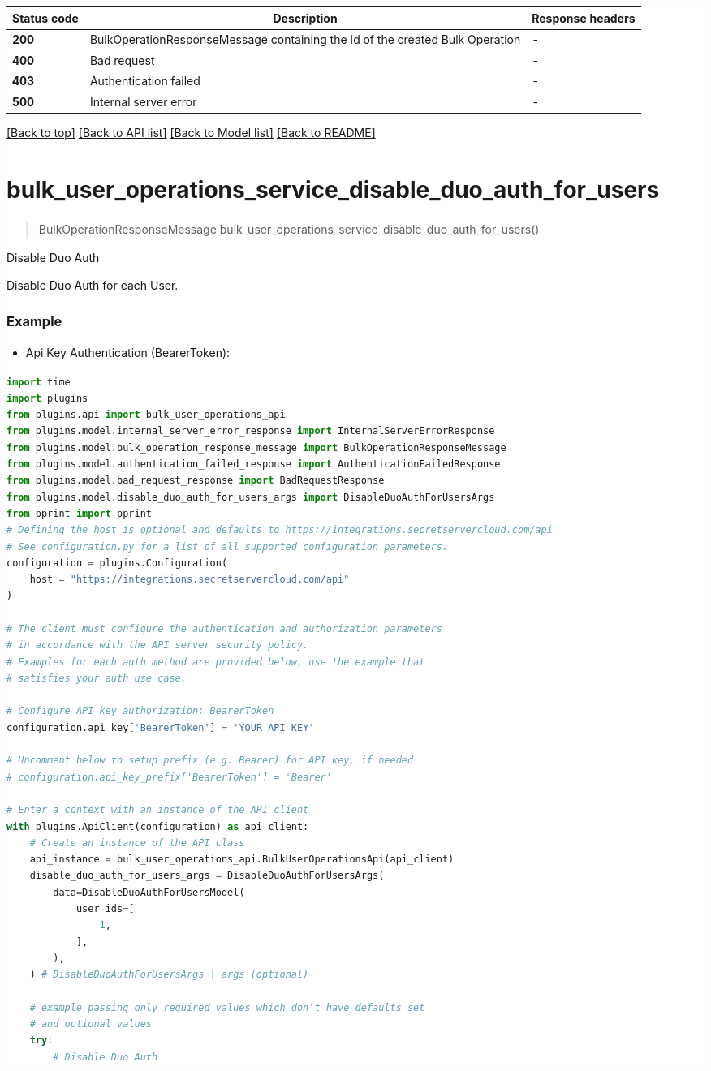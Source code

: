 | Status code | Description | Response headers |
|-------------|-------------|------------------|
**200** | BulkOperationResponseMessage containing the Id of the created Bulk Operation |  -  |
**400** | Bad request |  -  |
**403** | Authentication failed |  -  |
**500** | Internal server error |  -  |

[[Back to top]](#) [[Back to API list]](../README.md#documentation-for-api-endpoints) [[Back to Model list]](../README.md#documentation-for-models) [[Back to README]](../README.md)

# **bulk_user_operations_service_disable_duo_auth_for_users**
> BulkOperationResponseMessage bulk_user_operations_service_disable_duo_auth_for_users()

Disable Duo Auth

Disable Duo Auth for each User.

### Example

* Api Key Authentication (BearerToken):

```python
import time
import plugins
from plugins.api import bulk_user_operations_api
from plugins.model.internal_server_error_response import InternalServerErrorResponse
from plugins.model.bulk_operation_response_message import BulkOperationResponseMessage
from plugins.model.authentication_failed_response import AuthenticationFailedResponse
from plugins.model.bad_request_response import BadRequestResponse
from plugins.model.disable_duo_auth_for_users_args import DisableDuoAuthForUsersArgs
from pprint import pprint
# Defining the host is optional and defaults to https://integrations.secretservercloud.com/api
# See configuration.py for a list of all supported configuration parameters.
configuration = plugins.Configuration(
    host = "https://integrations.secretservercloud.com/api"
)

# The client must configure the authentication and authorization parameters
# in accordance with the API server security policy.
# Examples for each auth method are provided below, use the example that
# satisfies your auth use case.

# Configure API key authorization: BearerToken
configuration.api_key['BearerToken'] = 'YOUR_API_KEY'

# Uncomment below to setup prefix (e.g. Bearer) for API key, if needed
# configuration.api_key_prefix['BearerToken'] = 'Bearer'

# Enter a context with an instance of the API client
with plugins.ApiClient(configuration) as api_client:
    # Create an instance of the API class
    api_instance = bulk_user_operations_api.BulkUserOperationsApi(api_client)
    disable_duo_auth_for_users_args = DisableDuoAuthForUsersArgs(
        data=DisableDuoAuthForUsersModel(
            user_ids=[
                1,
            ],
        ),
    ) # DisableDuoAuthForUsersArgs | args (optional)

    # example passing only required values which don't have defaults set
    # and optional values
    try:
        # Disable Duo Auth
```